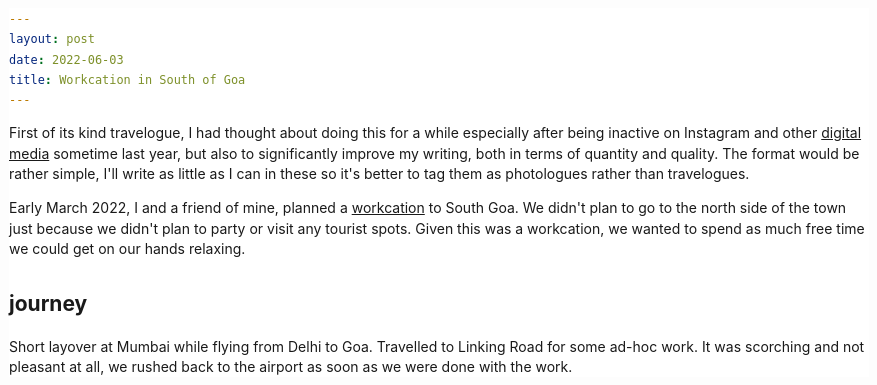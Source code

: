 ```yaml
---
layout: post
date: 2022-06-03
title: Workcation in South of Goa
---
```



First of its kind travelogue, I had thought about doing this for a while especially after being inactive on Instagram and other [digital media](https://danishpraka.sh/2022/04/09/directed-undirected-consumption.html) sometime last year, but also to significantly improve my writing, both in terms of quantity and quality. The format would be rather simple, I'll write as little as I can in these so it's better to tag them as photologues rather than travelogues.

Early March 2022, I and a friend of mine, planned a [workcation](https://www.bbc.com/worklife/article/20220309-workcations-the-travel-trend-mixing-work-and-play) to South Goa. We didn't plan to go to the north side of the town just because we didn't plan to party or visit any tourist spots. Given this was a workcation, we wanted to spend as much free time we could get on our hands relaxing.

## journey

Short layover at Mumbai while flying from Delhi to Goa. Travelled to Linking Road for some ad-hoc work. It was scorching and not pleasant at all, we rushed back to the airport as soon as we were done with the work.
